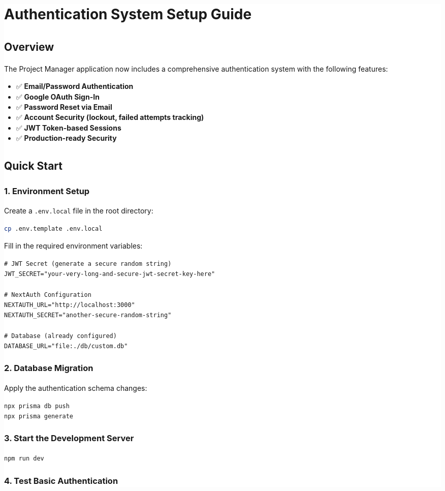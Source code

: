 # Authentication System Setup Guide

## Overview

The Project Manager application now includes a comprehensive authentication system with the following features:

- ✅ **Email/Password Authentication**
- ✅ **Google OAuth Sign-In**
- ✅ **Password Reset via Email**
- ✅ **Account Security (lockout, failed attempts tracking)**
- ✅ **JWT Token-based Sessions**
- ✅ **Production-ready Security**

## Quick Start

### 1. Environment Setup

Create a `.env.local` file in the root directory:

```bash
cp .env.template .env.local
```

Fill in the required environment variables:

```env
# JWT Secret (generate a secure random string)
JWT_SECRET="your-very-long-and-secure-jwt-secret-key-here"

# NextAuth Configuration
NEXTAUTH_URL="http://localhost:3000"
NEXTAUTH_SECRET="another-secure-random-string"

# Database (already configured)
DATABASE_URL="file:./db/custom.db"
```

### 2. Database Migration

Apply the authentication schema changes:

```bash
npx prisma db push
npx prisma generate
```

### 3. Start the Development Server

```bash
npm run dev
```

### 4. Test Basic Authentication

